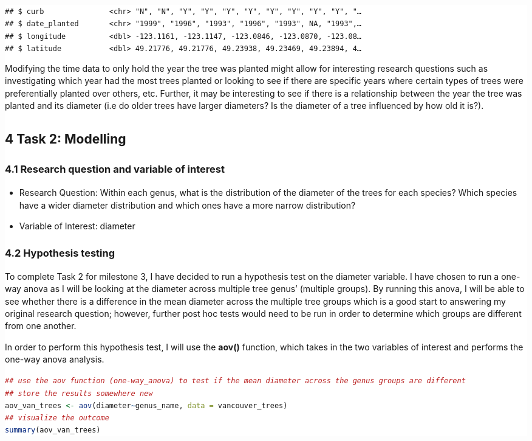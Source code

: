     ## $ curb               <chr> "N", "N", "Y", "Y", "Y", "Y", "Y", "Y", "Y", "Y", "…
    ## $ date_planted       <chr> "1999", "1996", "1993", "1996", "1993", NA, "1993",…
    ## $ longitude          <dbl> -123.1161, -123.1147, -123.0846, -123.0870, -123.08…
    ## $ latitude           <dbl> 49.21776, 49.21776, 49.23938, 49.23469, 49.23894, 4…

Modifying the time data to only hold the year the tree was planted might
allow for interesting research questions such as investigating which
year had the most trees planted or looking to see if there are specific
years where certain types of trees were preferentially planted over
others, etc. Further, it may be interesting to see if there is a
relationship between the year the tree was planted and its diameter (i.e
do older trees have larger diameters? Is the diameter of a tree
influenced by how old it is?).

## 4 Task 2: Modelling

### 4.1 Research question and variable of interest

-   Research Question: Within each genus, what is the distribution of
    the diameter of the trees for each species? Which species have a
    wider diameter distribution and which ones have a more narrow
    distribution?

-   Variable of Interest: diameter

### 4.2 Hypothesis testing

To complete Task 2 for milestone 3, I have decided to run a hypothesis
test on the diameter variable. I have chosen to run a one-way anova as I
will be looking at the diameter across multiple tree genus’ (multiple
groups). By running this anova, I will be able to see whether there is a
difference in the mean diameter across the multiple tree groups which is
a good start to answering my original research question; however,
further post hoc tests would need to be run in order to determine which
groups are different from one another.

In order to perform this hypothesis test, I will use the **aov()**
function, which takes in the two variables of interest and performs the
one-way anova analysis.

``` r
## use the aov function (one-way_anova) to test if the mean diameter across the genus groups are different
## store the results somewhere new
aov_van_trees <- aov(diameter~genus_name, data = vancouver_trees)
## visualize the outcome
summary(aov_van_trees)
```
